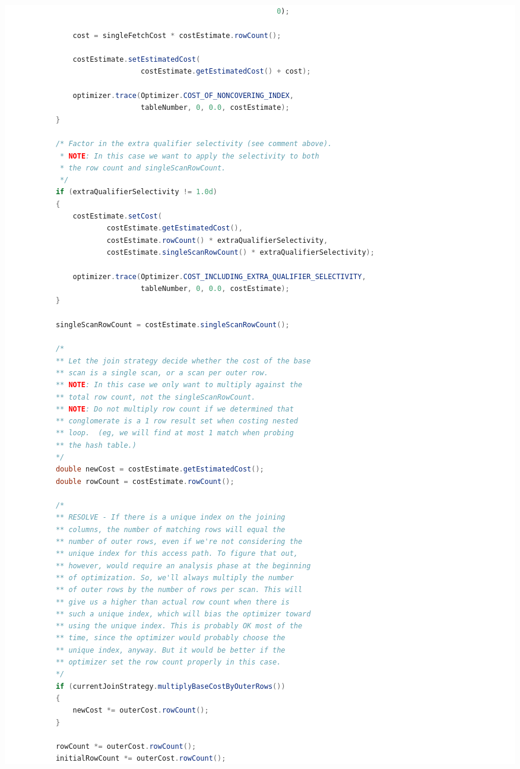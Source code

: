 ```java
																0);

				cost = singleFetchCost * costEstimate.rowCount();

				costEstimate.setEstimatedCost(
								costEstimate.getEstimatedCost() + cost);

				optimizer.trace(Optimizer.COST_OF_NONCOVERING_INDEX,
								tableNumber, 0, 0.0, costEstimate);
			}

			/* Factor in the extra qualifier selectivity (see comment above).
			 * NOTE: In this case we want to apply the selectivity to both
			 * the row count and singleScanRowCount.
			 */
			if (extraQualifierSelectivity != 1.0d)
			{
				costEstimate.setCost(
						costEstimate.getEstimatedCost(),
						costEstimate.rowCount() * extraQualifierSelectivity,
						costEstimate.singleScanRowCount() * extraQualifierSelectivity);

				optimizer.trace(Optimizer.COST_INCLUDING_EXTRA_QUALIFIER_SELECTIVITY,
								tableNumber, 0, 0.0, costEstimate);
			}

			singleScanRowCount = costEstimate.singleScanRowCount();

			/*
			** Let the join strategy decide whether the cost of the base
			** scan is a single scan, or a scan per outer row.
			** NOTE: In this case we only want to multiply against the
			** total row count, not the singleScanRowCount.
			** NOTE: Do not multiply row count if we determined that
			** conglomerate is a 1 row result set when costing nested
			** loop.  (eg, we will find at most 1 match when probing
			** the hash table.)
			*/
			double newCost = costEstimate.getEstimatedCost();
			double rowCount = costEstimate.rowCount();

			/*
			** RESOLVE - If there is a unique index on the joining
			** columns, the number of matching rows will equal the
			** number of outer rows, even if we're not considering the
			** unique index for this access path. To figure that out,
			** however, would require an analysis phase at the beginning
			** of optimization. So, we'll always multiply the number
			** of outer rows by the number of rows per scan. This will
			** give us a higher than actual row count when there is
			** such a unique index, which will bias the optimizer toward
			** using the unique index. This is probably OK most of the
			** time, since the optimizer would probably choose the
			** unique index, anyway. But it would be better if the
			** optimizer set the row count properly in this case.
			*/
			if (currentJoinStrategy.multiplyBaseCostByOuterRows())
			{
				newCost *= outerCost.rowCount();
			}

			rowCount *= outerCost.rowCount();
			initialRowCount *= outerCost.rowCount();
```